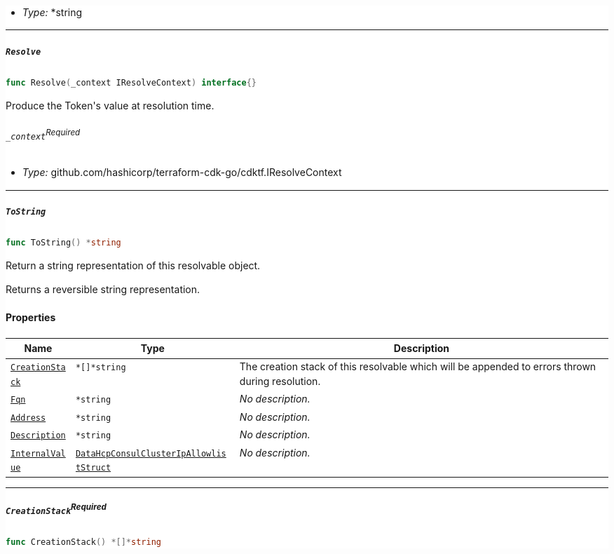 - *Type:* *string

---

##### `Resolve` <a name="Resolve" id="@cdktf/provider-hcp.dataHcpConsulCluster.DataHcpConsulClusterIpAllowlistStructOutputReference.resolve"></a>

```go
func Resolve(_context IResolveContext) interface{}
```

Produce the Token's value at resolution time.

###### `_context`<sup>Required</sup> <a name="_context" id="@cdktf/provider-hcp.dataHcpConsulCluster.DataHcpConsulClusterIpAllowlistStructOutputReference.resolve.parameter._context"></a>

- *Type:* github.com/hashicorp/terraform-cdk-go/cdktf.IResolveContext

---

##### `ToString` <a name="ToString" id="@cdktf/provider-hcp.dataHcpConsulCluster.DataHcpConsulClusterIpAllowlistStructOutputReference.toString"></a>

```go
func ToString() *string
```

Return a string representation of this resolvable object.

Returns a reversible string representation.


#### Properties <a name="Properties" id="Properties"></a>

| **Name** | **Type** | **Description** |
| --- | --- | --- |
| <code><a href="#@cdktf/provider-hcp.dataHcpConsulCluster.DataHcpConsulClusterIpAllowlistStructOutputReference.property.creationStack">CreationStack</a></code> | <code>*[]*string</code> | The creation stack of this resolvable which will be appended to errors thrown during resolution. |
| <code><a href="#@cdktf/provider-hcp.dataHcpConsulCluster.DataHcpConsulClusterIpAllowlistStructOutputReference.property.fqn">Fqn</a></code> | <code>*string</code> | *No description.* |
| <code><a href="#@cdktf/provider-hcp.dataHcpConsulCluster.DataHcpConsulClusterIpAllowlistStructOutputReference.property.address">Address</a></code> | <code>*string</code> | *No description.* |
| <code><a href="#@cdktf/provider-hcp.dataHcpConsulCluster.DataHcpConsulClusterIpAllowlistStructOutputReference.property.description">Description</a></code> | <code>*string</code> | *No description.* |
| <code><a href="#@cdktf/provider-hcp.dataHcpConsulCluster.DataHcpConsulClusterIpAllowlistStructOutputReference.property.internalValue">InternalValue</a></code> | <code><a href="#@cdktf/provider-hcp.dataHcpConsulCluster.DataHcpConsulClusterIpAllowlistStruct">DataHcpConsulClusterIpAllowlistStruct</a></code> | *No description.* |

---

##### `CreationStack`<sup>Required</sup> <a name="CreationStack" id="@cdktf/provider-hcp.dataHcpConsulCluster.DataHcpConsulClusterIpAllowlistStructOutputReference.property.creationStack"></a>

```go
func CreationStack() *[]*string
```

